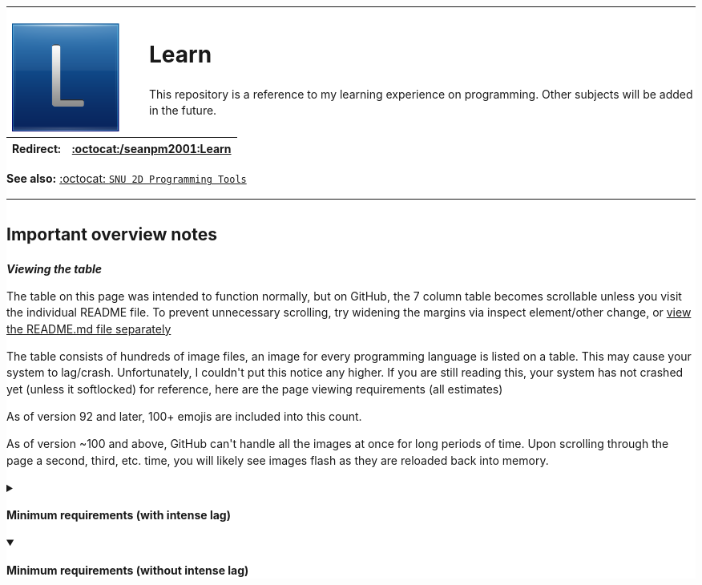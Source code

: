 
***

<img src="/Letter+L+blue.png" width="148" height="148" align="left" style="margin-right: 30px">

# Learn

This repository is a reference to my learning experience on programming. Other subjects will be added in the future.

| **Redirect:** | [:octocat:/seanpm2001:Learn](https://github.com/seanpm2001/Seanpm2001-Learn/)
|---|---|

**See also:** [:octocat: `SNU 2D Programming Tools`](https://github.com/seanpm2001/SNU_2D_ProgrammingTools/)

***

## Important overview notes

***Viewing the table***

The table on this page was intended to function normally, but on GitHub, the 7 column table becomes scrollable unless you visit the individual README file. To prevent unnecessary scrolling, try widening the margins via inspect element/other change, or [view the README.md file separately](/README.md)

The table consists of hundreds of image files, an image for every programming language is listed on a table. This may cause your system to lag/crash. Unfortunately, I couldn't put this notice any higher. If you are still reading this, your system has not crashed yet (unless it softlocked) for reference, here are the page viewing requirements (all estimates)

As of version 92 and later, 100+ emojis are included into this count.

As of version ~100 and above, GitHub can't handle all the images at once for long periods of time. Upon scrolling through the page a second, third, etc. time, you will likely see images flash as they are reloaded back into memory.

<details><summary><p><b>Minimum requirements (with intense lag)</b></p></summary></details>

<details open><summary><p><b>Minimum requirements (without intense lag)</b></p></summary>
